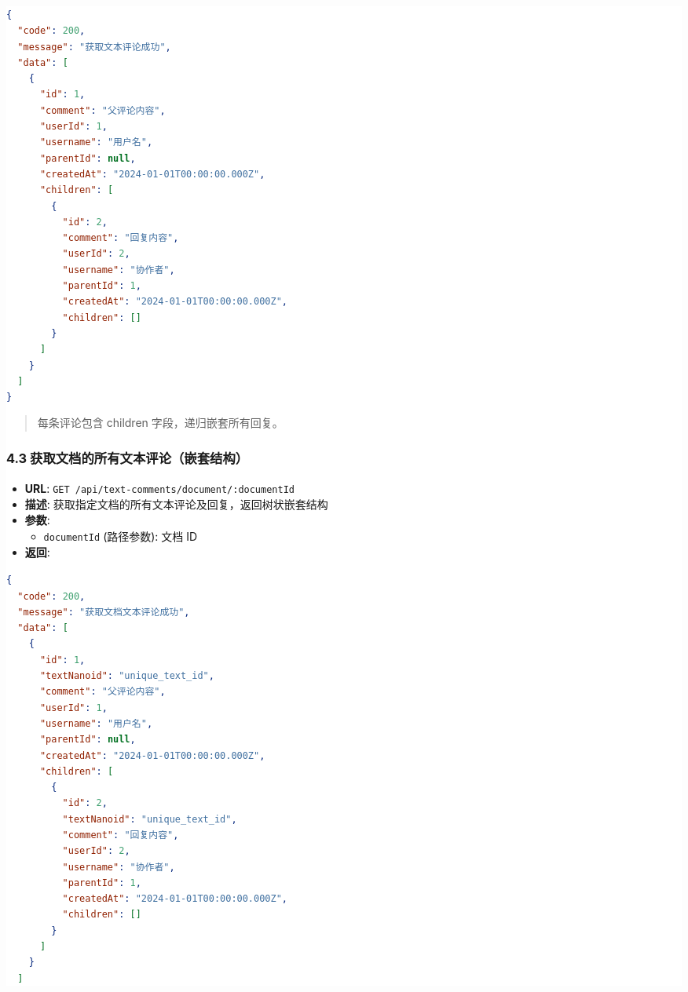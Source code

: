 ```json
{
  "code": 200,
  "message": "获取文本评论成功",
  "data": [
    {
      "id": 1,
      "comment": "父评论内容",
      "userId": 1,
      "username": "用户名",
      "parentId": null,
      "createdAt": "2024-01-01T00:00:00.000Z",
      "children": [
        {
          "id": 2,
          "comment": "回复内容",
          "userId": 2,
          "username": "协作者",
          "parentId": 1,
          "createdAt": "2024-01-01T00:00:00.000Z",
          "children": []
        }
      ]
    }
  ]
}
```

> 每条评论包含 children 字段，递归嵌套所有回复。

### 4.3 获取文档的所有文本评论（嵌套结构）

- **URL**: `GET /api/text-comments/document/:documentId`
- **描述**: 获取指定文档的所有文本评论及回复，返回树状嵌套结构
- **参数**:
  - `documentId` (路径参数): 文档 ID
- **返回**:

```json
{
  "code": 200,
  "message": "获取文档文本评论成功",
  "data": [
    {
      "id": 1,
      "textNanoid": "unique_text_id",
      "comment": "父评论内容",
      "userId": 1,
      "username": "用户名",
      "parentId": null,
      "createdAt": "2024-01-01T00:00:00.000Z",
      "children": [
        {
          "id": 2,
          "textNanoid": "unique_text_id",
          "comment": "回复内容",
          "userId": 2,
          "username": "协作者",
          "parentId": 1,
          "createdAt": "2024-01-01T00:00:00.000Z",
          "children": []
        }
      ]
    }
  ]
```